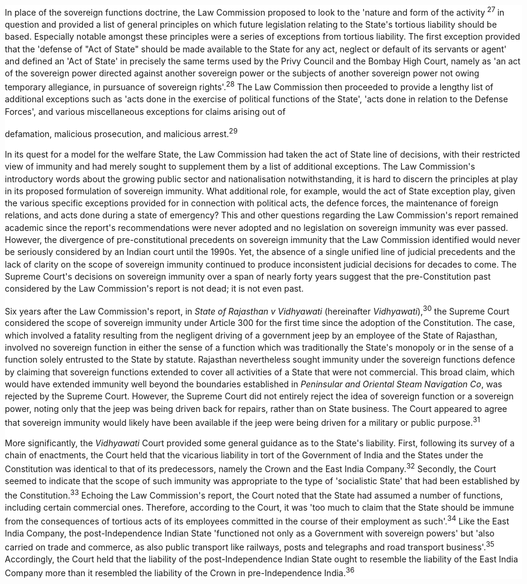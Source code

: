 In place of the sovereign functions doctrine, the Law Commission proposed to look to the 'nature and form of the activity<sup> $27$ </sup> in question and provided a list of general principles on which future legislation relating to the State's tortious liability should be based. Especially notable amongst these principles were a series of exceptions from tortious liability. The first exception provided that the 'defense of "Act of State" should be made available to the State for any act, neglect or default of its servants or agent' and defined an 'Act of State' in precisely the same terms used by the Privy Council and the Bombay High Court, namely as 'an act of the sovereign power directed against another sovereign power or the subjects of another sovereign power not owing temporary allegiance, in pursuance of sovereign rights'.<sup>28</sup> The Law Commission then proceeded to provide a lengthy list of additional exceptions such as 'acts done in the exercise of political functions of the State', 'acts done in relation to the Defense Forces', and various miscellaneous exceptions for claims arising out of

defamation, malicious prosecution, and malicious arrest.<sup>29</sup>

In its quest for a model for the welfare State, the Law Commission had taken the act of State line of decisions, with their restricted view of immunity and had merely sought to supplement them by a list of additional exceptions. The Law Commission's introductory words about the growing public sector and nationalisation notwithstanding, it is hard to discern the principles at play in its proposed formulation of sovereign immunity. What additional role, for example, would the act of State exception play, given the various specific exceptions provided for in connection with political acts, the defence forces, the maintenance of foreign relations, and acts done during a state of emergency? This and other questions regarding the Law Commission's report remained academic since the report's recommendations were never adopted and no legislation on sovereign immunity was ever passed. However, the divergence of pre-constitutional precedents on sovereign immunity that the Law Commission identified would never be seriously considered by an Indian court until the 1990s. Yet, the absence of a single unified line of judicial precedents and the lack of clarity on the scope of sovereign immunity continued to produce inconsistent judicial decisions for decades to come. The Supreme Court's decisions on sovereign immunity over a span of nearly forty years suggest that the pre-Constitution past considered by the Law Commission's report is not dead; it is not even past.

Six years after the Law Commission's report, in *State of Rajasthan v Vidhyawati* (hereinafter *Vidhyawati*),<sup>30</sup> the Supreme Court considered the scope of sovereign immunity under Article 300 for the first time since the adoption of the Constitution. The case, which involved a fatality resulting from the negligent driving of a government jeep by an employee of the State of Rajasthan, involved no sovereign function in either the sense of a function which was traditionally the State's monopoly or in the sense of a function solely entrusted to the State by statute. Rajasthan nevertheless sought immunity under the sovereign functions defence by claiming that sovereign functions extended to cover all activities of a State that were not commercial. This broad claim, which would have extended immunity well beyond the boundaries established in *Peninsular and Oriental Steam Navigation Co*, was rejected by the Supreme Court. However, the Supreme Court did not entirely reject the idea of sovereign function or a sovereign power, noting only that the jeep was being driven back for repairs, rather than on State business. The Court appeared to agree that sovereign immunity would likely have been available if the jeep were being driven for a military or public purpose.<sup>31</sup>

More significantly, the *Vidhyawati* Court provided some general guidance as to the State's liability. First, following its survey of a chain of enactments, the Court held that the vicarious liability in tort of the Government of India and the States under the Constitution was identical to that of its predecessors, namely the Crown and the East India Company.<sup>32</sup> Secondly, the Court seemed to indicate that the scope of such immunity was appropriate to the type of 'socialistic State' that had been established by the Constitution.<sup>33</sup> Echoing the Law Commission's report, the Court noted that the State had assumed a number of functions, including certain commercial ones. Therefore, according to the Court, it was 'too much to claim that the State should be immune from the consequences of tortious acts of its employees committed in the course of their employment as such'.<sup>34</sup> Like the East India Company, the post-Independence Indian State 'functioned not only as a Government with sovereign powers' but 'also carried on trade and commerce, as also public transport like railways, posts and telegraphs and road transport business'.<sup>35</sup> Accordingly, the Court held that the liability of the post-Independence Indian State ought to resemble the liability of the East India Company more than it resembled the liability of the Crown in pre-Independence India.<sup>36</sup>
